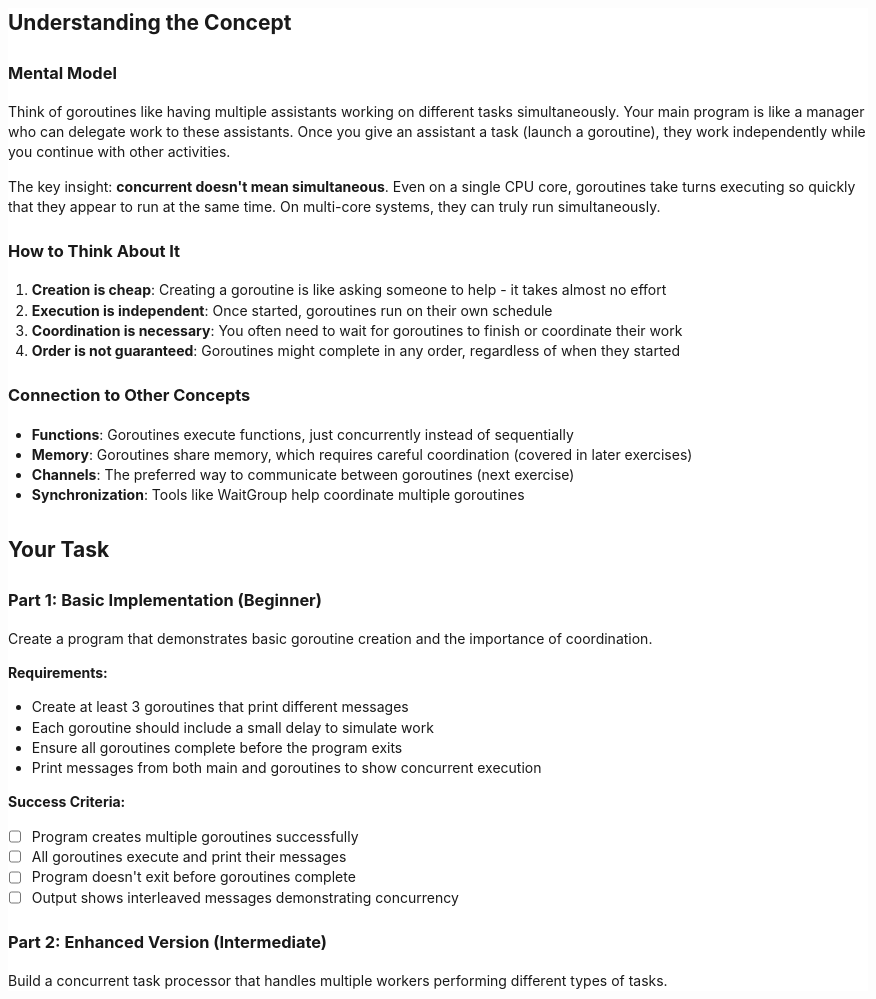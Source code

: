 ## Understanding the Concept

### Mental Model

Think of goroutines like having multiple assistants working on different tasks simultaneously. Your main program is like a manager who can delegate work to these assistants. Once you give an assistant a task (launch a goroutine), they work independently while you continue with other activities.

The key insight: **concurrent doesn't mean simultaneous**. Even on a single CPU core, goroutines take turns executing so quickly that they appear to run at the same time. On multi-core systems, they can truly run simultaneously.

### How to Think About It

1. **Creation is cheap**: Creating a goroutine is like asking someone to help - it takes almost no effort
2. **Execution is independent**: Once started, goroutines run on their own schedule
3. **Coordination is necessary**: You often need to wait for goroutines to finish or coordinate their work
4. **Order is not guaranteed**: Goroutines might complete in any order, regardless of when they started

### Connection to Other Concepts

- **Functions**: Goroutines execute functions, just concurrently instead of sequentially
- **Memory**: Goroutines share memory, which requires careful coordination (covered in later exercises)
- **Channels**: The preferred way to communicate between goroutines (next exercise)
- **Synchronization**: Tools like WaitGroup help coordinate multiple goroutines

## Your Task

### Part 1: Basic Implementation (Beginner)

Create a program that demonstrates basic goroutine creation and the importance of coordination.

**Requirements:**
- Create at least 3 goroutines that print different messages
- Each goroutine should include a small delay to simulate work
- Ensure all goroutines complete before the program exits
- Print messages from both main and goroutines to show concurrent execution

**Success Criteria:**
- [ ] Program creates multiple goroutines successfully
- [ ] All goroutines execute and print their messages
- [ ] Program doesn't exit before goroutines complete
- [ ] Output shows interleaved messages demonstrating concurrency

### Part 2: Enhanced Version (Intermediate)

Build a concurrent task processor that handles multiple workers performing different types of tasks.
